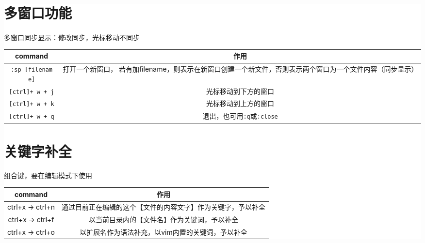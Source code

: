 # 多窗口功能
多窗口同步显示：修改同步，光标移动不同步

| command | 作用 |
| :---: | :---: |
| `:sp [filename]` | 打开一个新窗口， 若有加filename，则表示在新窗口创建一个新文件，否则表示两个窗口为一个文件内容（同步显示）
| `[ctrl]+ w + j`| 光标移动到下方的窗口
| `[ctrl]+ w + k` | 光标移动到上方的窗口
| `[ctrl]+ w + q` | 退出，也可用`:q`或`:close`

# 关键字补全
组合键，要在编辑模式下使用

| command | 作用 |
| :---: | :---: |
| ctrl+x -> ctrl+n | 通过目前正在编辑的这个【文件的内容文字】作为关键字，予以补全
| ctrl+x -> ctrl+f | 以当前目录内的【文件名】作为关键词，予以补全
| ctrl+x -> ctrl+o | 以扩展名作为语法补充，以vim内置的关键词，予以补全


